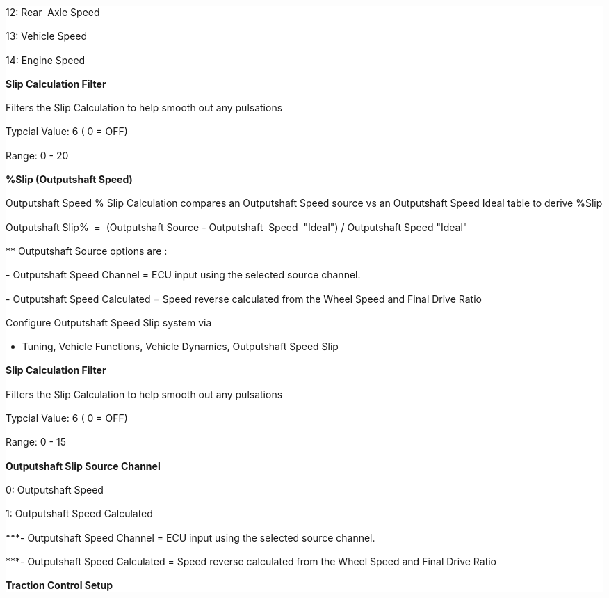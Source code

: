 &#49;2: Rear&nbsp; Axle Speed

&#49;3: Vehicle Speed

&#49;4: Engine Speed


**Slip Calculation Filter**


Filters the Slip Calculation to help smooth out any pulsations


Typcial Value: 6 ( 0 = OFF)

Range: 0 - 20


**%Slip (Outputshaft Speed)**


Outputshaft Speed % Slip Calculation compares an Outputshaft Speed source vs an Outputshaft Speed Ideal table to derive %Slip


Outputshaft Slip%&nbsp; =&nbsp; (Outputshaft Source - Outputshaft&nbsp; Speed&nbsp; "Ideal") / Outputshaft Speed "Ideal"


\*\* Outputshaft Source options are :

\- Outputshaft Speed Channel = ECU input using the selected source channel.

\- Outputshaft Speed Calculated = Speed reverse calculated from the Wheel Speed and Final Drive Ratio


Configure Outputshaft Speed Slip system via&nbsp;


* Tuning, Vehicle Functions, Vehicle Dynamics, Outputshaft Speed Slip&nbsp;


**Slip Calculation Filter**


Filters the Slip Calculation to help smooth out any pulsations


Typcial Value: 6 ( 0 = OFF)

Range: 0 - 15


**Outputshaft Slip Source Channel**&nbsp;


&#48;: Outputshaft Speed

&#49;: Outputshaft Speed Calculated


\*\*\*- Outputshaft Speed Channel = ECU input using the selected source channel.

\*\*\*- Outputshaft Speed Calculated = Speed reverse calculated from the Wheel Speed and Final Drive Ratio


**Traction Control Setup**
